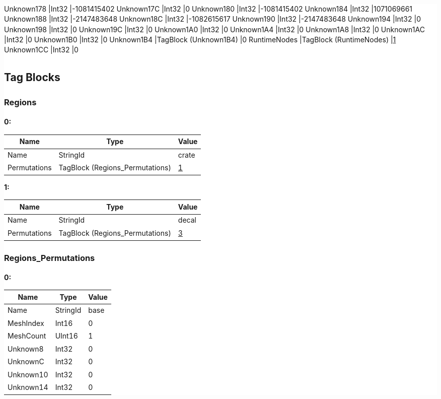 Unknown178	|Int32	|-1081415402
Unknown17C	|Int32	|0
Unknown180	|Int32	|-1081415402
Unknown184	|Int32	|1071069661
Unknown188	|Int32	|-2147483648
Unknown18C	|Int32	|-1082615617
Unknown190	|Int32	|-2147483648
Unknown194	|Int32	|0
Unknown198	|Int32	|0
Unknown19C	|Int32	|0
Unknown1A0	|Int32	|0
Unknown1A4	|Int32	|0
Unknown1A8	|Int32	|0
Unknown1AC	|Int32	|0
Unknown1B0	|Int32	|0
Unknown1B4	|TagBlock (Unknown1B4)	|0
RuntimeNodes	|TagBlock (RuntimeNodes)	|[1](#runtimenodes)
Unknown1CC	|Int32	|0


## Tag Blocks

### Regions

**0:**

Name	| Type	| Value
---	|---	|---	|
Name	|StringId	|crate
Permutations	|TagBlock (Regions_Permutations)	|[1](#regions_permutations)


**1:**

Name	| Type	| Value
---	|---	|---	|
Name	|StringId	|decal
Permutations	|TagBlock (Regions_Permutations)	|[3](#regions_permutations)


### Regions_Permutations

**0:**

Name	| Type	| Value
---	|---	|---	|
Name	|StringId	|base
MeshIndex	|Int16	|0
MeshCount	|UInt16	|1
Unknown8	|Int32	|0
UnknownC	|Int32	|0
Unknown10	|Int32	|0
Unknown14	|Int32	|0
